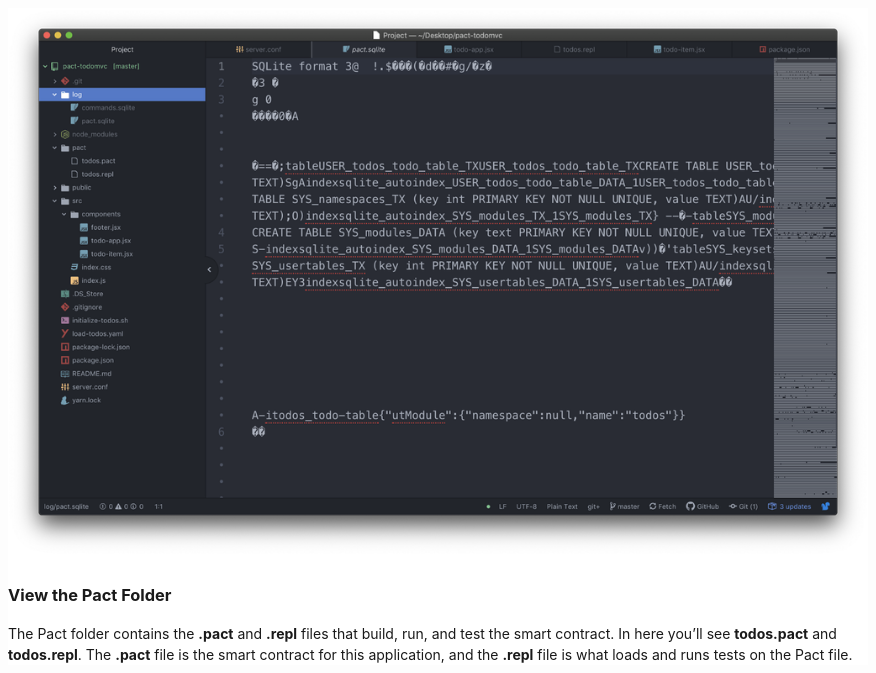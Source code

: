 ![IMAGE](./assets/intermediate-tutorials/pact-and-javascript/9-view-log-folder.png)

### View the Pact Folder

The Pact folder contains the **.pact** and **.repl** files that build, run, and test the smart contract. In here you’ll see **todos.pact** and **todos.repl**. The **.pact** file is the smart contract for this application, and the **.repl** file is what loads and runs tests on the Pact file.
